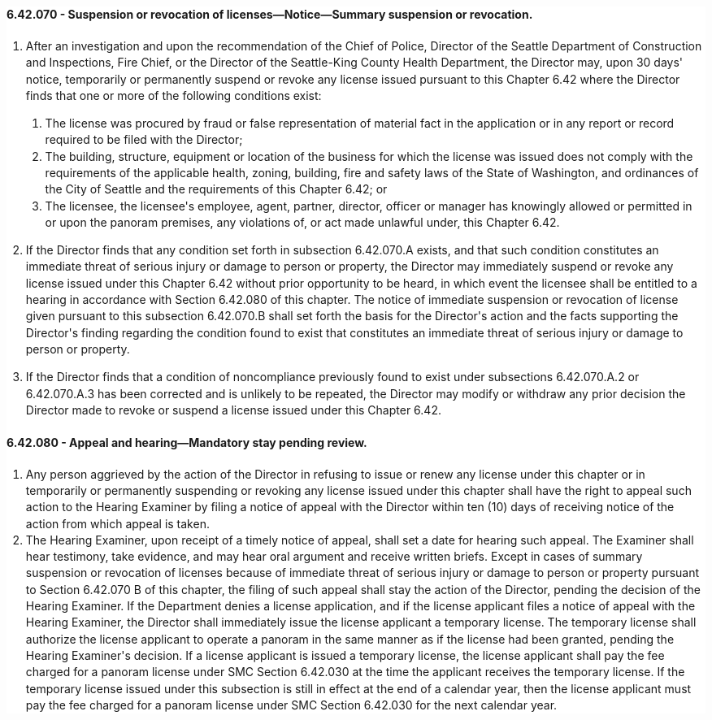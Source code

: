 #### 6.42.070 - Suspension or revocation of licenses—Notice—Summary suspension or revocation.

1. After an investigation and upon the recommendation of the Chief of Police, Director of the Seattle Department of Construction and Inspections, Fire Chief, or the Director of the Seattle-King County Health Department, the Director may, upon 30 days' notice, temporarily or permanently suspend or revoke any license issued pursuant to this Chapter 6.42 where the Director finds that one or more of the following conditions exist:

    1. The license was procured by fraud or false representation of material fact in the application or in any report or record required to be filed with the Director;
    2. The building, structure, equipment or location of the business for which the license was issued does not comply with the requirements of the applicable health, zoning, building, fire and safety laws of the State of Washington, and ordinances of the City of Seattle and the requirements of this Chapter 6.42; or
    3. The licensee, the licensee's employee, agent, partner, director, officer or manager has knowingly allowed or permitted in or upon the panoram premises, any violations of, or act made unlawful under, this Chapter 6.42.
2. If the Director finds that any condition set forth in subsection 6.42.070.A exists, and that such condition constitutes an immediate threat of serious injury or damage to person or property, the Director may immediately suspend or revoke any license issued under this Chapter 6.42 without prior opportunity to be heard, in which event the licensee shall be entitled to a hearing in accordance with Section 6.42.080 of this chapter. The notice of immediate suspension or revocation of license given pursuant to this subsection 6.42.070.B shall set forth the basis for the Director's action and the facts supporting the Director's finding regarding the condition found to exist that constitutes an immediate threat of serious injury or damage to person or property.
3. If the Director finds that a condition of noncompliance previously found to exist under subsections 6.42.070.A.2 or 6.42.070.A.3 has been corrected and is unlikely to be repeated, the Director may modify or withdraw any prior decision the Director made to revoke or suspend a license issued under this Chapter 6.42.

#### 6.42.080 - Appeal and hearing—Mandatory stay pending review.

1. Any person aggrieved by the action of the Director in refusing to issue or renew any license under this chapter or in temporarily or permanently suspending or revoking any license issued under this chapter shall have the right to appeal such action to the Hearing Examiner by filing a notice of appeal with the Director within ten (10) days of receiving notice of the action from which appeal is taken.
2. The Hearing Examiner, upon receipt of a timely notice of appeal, shall set a date for hearing such appeal. The Examiner shall hear testimony, take evidence, and may hear oral argument and receive written briefs. Except in cases of summary suspension or revocation of licenses because of immediate threat of serious injury or damage to person or property pursuant to Section 6.42.070 B of this chapter, the filing of such appeal shall stay the action of the Director, pending the decision of the Hearing Examiner. If the Department denies a license application, and if the license applicant files a notice of appeal with the Hearing Examiner, the Director shall immediately issue the license applicant a temporary license. The temporary license shall authorize the license applicant to operate a panoram in the same manner as if the license had been granted, pending the Hearing Examiner's decision. If a license applicant is issued a temporary license, the license applicant shall pay the fee charged for a panoram license under SMC Section 6.42.030 at the time the applicant receives the temporary license. If the temporary license issued under this subsection is still in effect at the end of a calendar year, then the license applicant must pay the fee charged for a panoram license under SMC Section 6.42.030 for the next calendar year.

